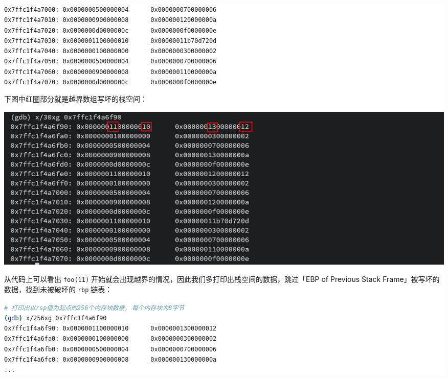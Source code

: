 ```bash
0x7ffc1f4a7000: 0x0000000500000004      0x0000000700000006
0x7ffc1f4a7010: 0x0000000900000008      0x000000120000000a
0x7ffc1f4a7020: 0x0000000d0000000c      0x0000000f0000000e
0x7ffc1f4a7030: 0x0000001100000010      0x00000011b70d720d
0x7ffc1f4a7040: 0x0000000100000000      0x0000000300000002
0x7ffc1f4a7050: 0x0000000500000004      0x0000000700000006
0x7ffc1f4a7060: 0x0000000900000008      0x000000110000000a
0x7ffc1f4a7070: 0x0000000d0000000c      0x0000000f0000000e
```

下图中红圈部分就是越界数组写坏的栈空间：

![broken-function-stack](./image/broken-function-stack.png)

从代码上可以看出 `foo(11)` 开始就会出现越界的情况，因此我们多打印出栈空间的数据，跳过「EBP of Previous Stack Frame」被写坏的数据，找到未被破坏的 `rbp` 链表：

```bash
# 打印出以rsp值为起点的256个内存块数据, 每个内存块为8字节
(gdb) x/256xg 0x7ffc1f4a6f90
0x7ffc1f4a6f90: 0x0000001100000010      0x0000001300000012
0x7ffc1f4a6fa0: 0x0000000100000000      0x0000000300000002
0x7ffc1f4a6fb0: 0x0000000500000004      0x0000000700000006
0x7ffc1f4a6fc0: 0x0000000900000008      0x000000130000000a
...
```
